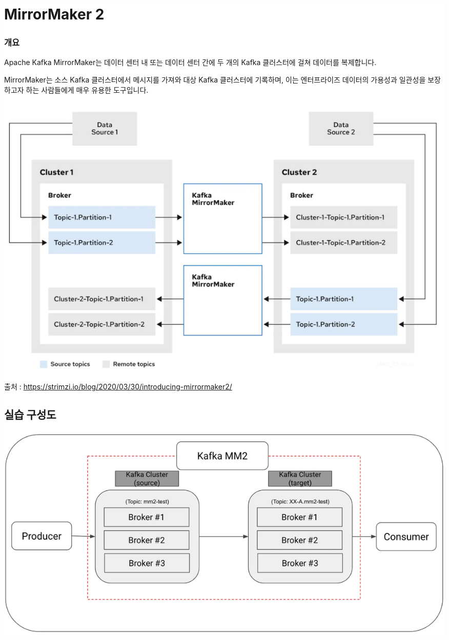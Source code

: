 # MirrorMaker 2

### 개요

Apache Kafka MirrorMaker는 데이터 센터 내 또는 데이터 센터 간에 두 개의 Kafka 클러스터에 걸쳐 데이터를 복제합니다. 

MirrorMaker는 소스 Kafka 클러스터에서 메시지를 가져와 대상 Kafka 클러스터에 기록하며, 이는 엔터프라이즈 데이터의 가용성과 일관성을 보장하고자 하는 사람들에게 매우 유용한 도구입니다. 

![image.png](image/image-3.png)

출처 : https://strimzi.io/blog/2020/03/30/introducing-mirrormaker2/

## 실습 구성도

![alt text](image/image-4.png)
